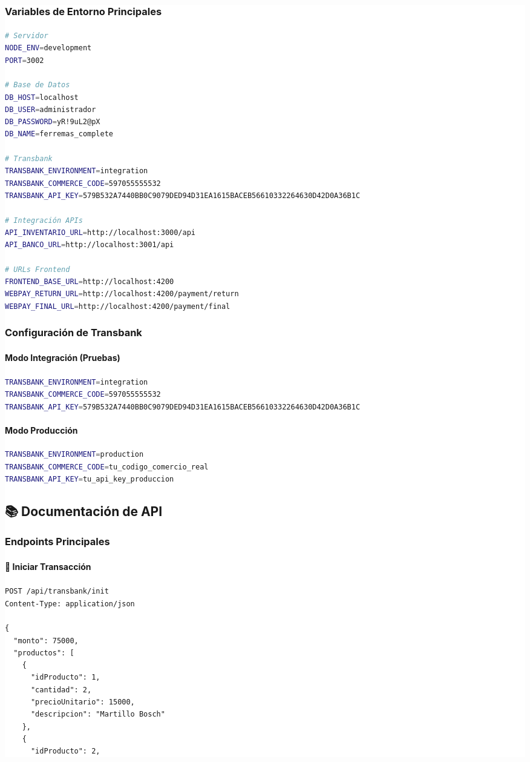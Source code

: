### Variables de Entorno Principales

```bash
# Servidor
NODE_ENV=development
PORT=3002

# Base de Datos
DB_HOST=localhost
DB_USER=administrador
DB_PASSWORD=yR!9uL2@pX
DB_NAME=ferremas_complete

# Transbank
TRANSBANK_ENVIRONMENT=integration
TRANSBANK_COMMERCE_CODE=597055555532
TRANSBANK_API_KEY=579B532A7440BB0C9079DED94D31EA1615BACEB56610332264630D42D0A36B1C

# Integración APIs
API_INVENTARIO_URL=http://localhost:3000/api
API_BANCO_URL=http://localhost:3001/api

# URLs Frontend
FRONTEND_BASE_URL=http://localhost:4200
WEBPAY_RETURN_URL=http://localhost:4200/payment/return
WEBPAY_FINAL_URL=http://localhost:4200/payment/final
```

### Configuración de Transbank

#### Modo Integración (Pruebas)
```bash
TRANSBANK_ENVIRONMENT=integration
TRANSBANK_COMMERCE_CODE=597055555532
TRANSBANK_API_KEY=579B532A7440BB0C9079DED94D31EA1615BACEB56610332264630D42D0A36B1C
```

#### Modo Producción
```bash
TRANSBANK_ENVIRONMENT=production
TRANSBANK_COMMERCE_CODE=tu_codigo_comercio_real
TRANSBANK_API_KEY=tu_api_key_produccion
```

## 📚 Documentación de API

### Endpoints Principales

#### 🚀 Iniciar Transacción
```http
POST /api/transbank/init
Content-Type: application/json

{
  "monto": 75000,
  "productos": [
    {
      "idProducto": 1,
      "cantidad": 2,
      "precioUnitario": 15000,
      "descripcion": "Martillo Bosch"
    },
    {
      "idProducto": 2,
```